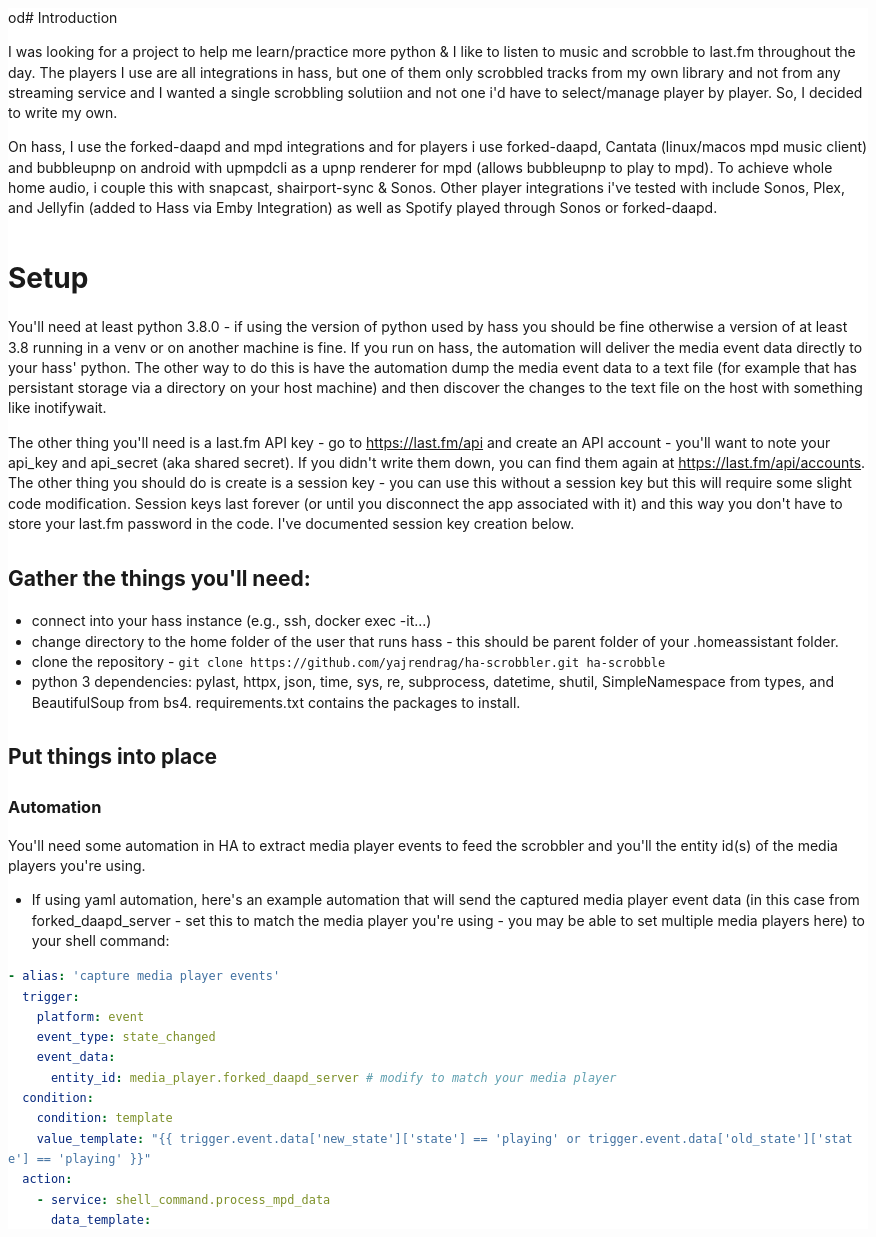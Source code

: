 od# Introduction

I was looking for a project to help me learn/practice more python & I like to listen to music and scrobble to last.fm throughout the day.  The players I use are all integrations in hass, but one of them only scrobbled tracks from my own library and not from any streaming service and I wanted a single scrobbling solutiion and not one i'd have to select/manage player by player.  So, I decided to write my own.

On hass, I use the forked-daapd and mpd integrations and for players i use forked-daapd, Cantata (linux/macos mpd music client) and bubbleupnp on android with upmpdcli as a upnp renderer for mpd (allows bubbleupnp to play to mpd).  To achieve whole home audio, i couple  this with snapcast, shairport-sync & Sonos.  Other player integrations i've tested with include Sonos, Plex, and Jellyfin (added to Hass via Emby Integration) as well as Spotify played through Sonos or forked-daapd.

# Setup

You'll need at least python 3.8.0 - if using the version of python used by hass you should be fine otherwise a version of at least 3.8 running in a venv or on another machine is fine.  If you run on hass, the automation will deliver the media event data directly to your hass' python.  The other way to do this is have the automation dump the media event data to a text file (for example that has persistant storage via a directory on your host machine) and then discover the changes to the text file on the host with something like inotifywait.

The other thing you'll need is a last.fm API key - go to https://last.fm/api and create an API account - you'll want to note your api_key and api_secret (aka shared secret).  If you didn't write them down, you can find them again at https://last.fm/api/accounts.  The other thing you should do is create is a session key - you can  use this without a session key but this will require some slight code modification.  Session keys last forever (or until you disconnect the app associated with it) and this way you don't have to store your last.fm password in the code.  I've documented session key creation below.

## Gather the things you'll need:

* connect into your hass instance (e.g., ssh, docker exec -it...)
* change directory to the home folder of the user that runs hass - this should be parent folder of your .homeassistant folder.
* clone the repository - `git clone https://github.com/yajrendrag/ha-scrobbler.git ha-scrobble`
* python 3 dependencies: pylast, httpx, json, time, sys, re, subprocess, datetime, shutil, SimpleNamespace from types, and BeautifulSoup from bs4.  requirements.txt contains the packages to install.

## Put things into place

### Automation

You'll need some automation in HA to extract media player events to feed the scrobbler and you'll the entity id(s) of the media players you're using.

* If using yaml automation, here's an example automation that will send the captured media player event data (in this case from forked_daapd_server - set this to match the media player you're using - you may be able to set multiple media players here) to your shell command:

```yaml
- alias: 'capture media player events'
  trigger:
    platform: event
    event_type: state_changed
    event_data:
      entity_id: media_player.forked_daapd_server # modify to match your media player
  condition:
    condition: template
    value_template: "{{ trigger.event.data['new_state']['state'] == 'playing' or trigger.event.data['old_state']['state'] == 'playing' }}"
  action:
    - service: shell_command.process_mpd_data
      data_template:
```